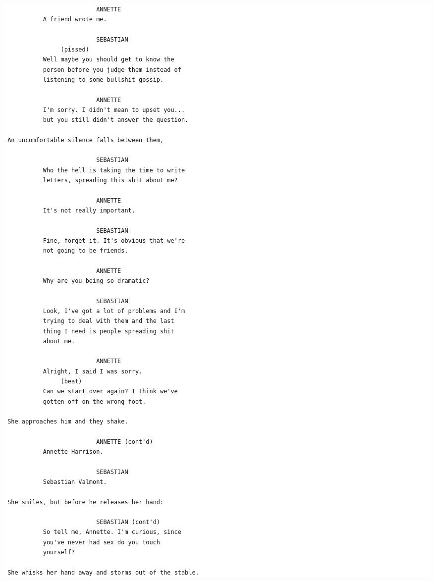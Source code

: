                               ANNETTE
               A friend wrote me.

                              SEBASTIAN
                    (pissed)
               Well maybe you should get to know the
               person before you judge them instead of
               listening to some bullshit gossip.

                              ANNETTE
               I'm sorry. I didn't mean to upset you...
               but you still didn't answer the question.

     An uncomfortable silence falls between them,

                              SEBASTIAN
               Who the hell is taking the time to write
               letters, spreading this shit about me?

                              ANNETTE
               It's not really important.

                              SEBASTIAN
               Fine, forget it. It's obvious that we're
               not going to be friends.

                              ANNETTE
               Why are you being so dramatic?

                              SEBASTIAN
               Look, I've got a lot of problems and I'm
               trying to deal with them and the last
               thing I need is people spreading shit
               about me.

                              ANNETTE
               Alright, I said I was sorry.
                    (beat)
               Can we start over again? I think we've
               gotten off on the wrong foot.

     She approaches him and they shake.

                              ANNETTE (cont'd)
               Annette Harrison.

                              SEBASTIAN
               Sebastian Valmont.

     She smiles, but before he releases her hand:

                              SEBASTIAN (cont'd)
               So tell me, Annette. I'm curious, since
               you've never had sex do you touch
               yourself?

     She whisks her hand away and storms out of the stable.
